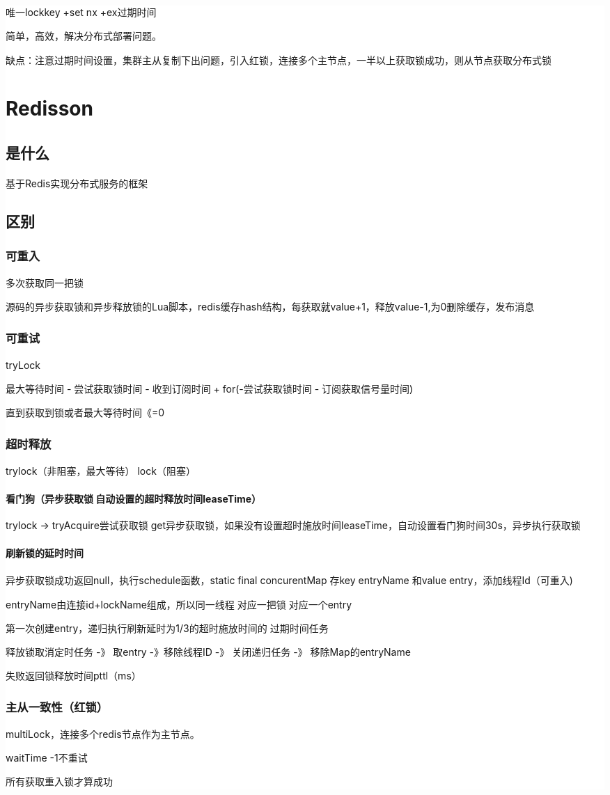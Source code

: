 唯一lockkey +set nx +ex过期时间

简单，高效，解决分布式部署问题。

缺点：注意过期时间设置，集群主从复制下出问题，引入红锁，连接多个主节点，一半以上获取锁成功，则从节点获取分布式锁

# Redisson

## 是什么

基于Redis实现分布式服务的框架

## 区别

### 可重入

多次获取同一把锁

源码的异步获取锁和异步释放锁的Lua脚本，redis缓存hash结构，每获取就value+1，释放value-1,为0删除缓存，发布消息

### 可重试

tryLock

最大等待时间 - 尝试获取锁时间 - 收到订阅时间  + for(-尝试获取锁时间 - 订阅获取信号量时间)

直到获取到锁或者最大等待时间《=0



### 超时释放

trylock（非阻塞，最大等待）  lock（阻塞）

#### 看门狗（异步获取锁 自动设置的超时释放时间leaseTime）

trylock -> tryAcquire尝试获取锁 get异步获取锁，如果没有设置超时施放时间leaseTime，自动设置看门狗时间30s，异步执行获取锁

#### 刷新锁的延时时间

异步获取锁成功返回null，执行schedule函数，static final concurentMap 存key entryName 和value entry，添加线程Id（可重入)

entryName由连接id+lockName组成，所以同一线程 对应一把锁 对应一个entry

第一次创建entry，递归执行刷新延时为1/3的超时施放时间的 过期时间任务



释放锁取消定时任务 -》 取entry -》移除线程ID -》 关闭递归任务 -》 移除Map的entryName



失败返回锁释放时间pttl（ms）

### 主从一致性（红锁）

multiLock，连接多个redis节点作为主节点。

waitTime -1不重试

所有获取重入锁才算成功





